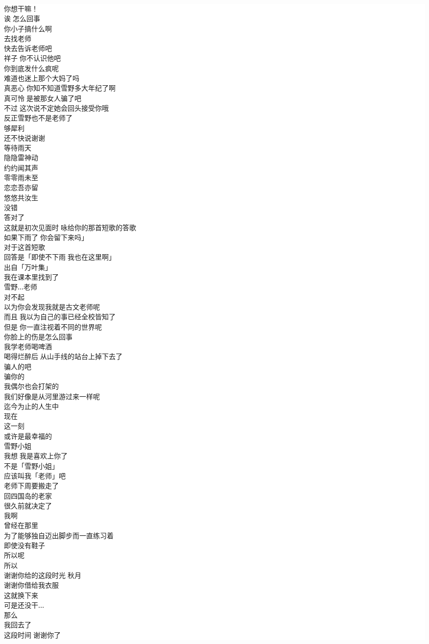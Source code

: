 你想干嘛！  
诶 怎么回事  
你小子搞什么啊  
去找老师  
快去告诉老师吧  
祥子 你不认识他吧  
你到底发什么疯呢  
难道也迷上那个大妈了吗  
真恶心 你知不知道雪野多大年纪了啊  
真可怜 是被那女人骗了吧  
不过 这次说不定她会回头接受你哦  
反正雪野也不是老师了  
够犀利  
还不快说谢谢  
等待雨天  
隐隐雷神动  
约约闻其声  
零零雨未至  
恋恋吾亦留  
悠悠共汝生  
没错  
答对了  
这就是初次见面时 咏给你的那首短歌的答歌  
如果下雨了 你会留下来吗」  
对于这首短歌  
回答是「即使不下雨 我也在这里啊」  
出自「万叶集」  
我在课本里找到了  
雪野…老师  
对不起  
以为你会发现我就是古文老师呢  
而且 我以为自己的事已经全校皆知了  
但是 你一直注视着不同的世界呢  
你脸上的伤是怎么回事  
我学老师喝啤酒  
喝得烂醉后 从山手线的站台上掉下去了  
骗人的吧  
骗你的  
我偶尔也会打架的  
我们好像是从河里游过来一样呢  
迄今为止的人生中  
现在  
这一刻  
或许是最幸福的  
雪野小姐  
我想 我是喜欢上你了  
不是「雪野小姐」  
应该叫我「老师」吧  
老师下周要搬走了  
回四国岛的老家  
很久前就决定了  
我啊  
曾经在那里  
为了能够独自迈出脚步而一直练习着  
即使没有鞋子  
所以呢  
所以  
谢谢你给的这段时光 秋月  
谢谢你借给我衣服  
这就换下来  
可是还没干…  
那么  
我回去了  
这段时间 谢谢你了  
